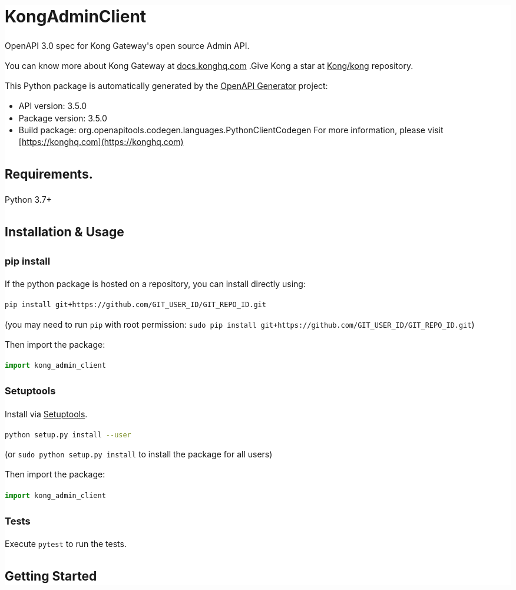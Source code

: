 # KongAdminClient
OpenAPI 3.0 spec for Kong Gateway's open source Admin API.

You can know more about Kong Gateway at [docs.konghq.com](https://docs.konghq.com)
.Give Kong a star at [Kong/kong](https://github.com/kong/kong) repository.

This Python package is automatically generated by the [OpenAPI Generator](https://openapi-generator.tech) project:

- API version: 3.5.0
- Package version: 3.5.0
- Build package: org.openapitools.codegen.languages.PythonClientCodegen
For more information, please visit [https://konghq.com](https://konghq.com)

## Requirements.

Python 3.7+

## Installation & Usage
### pip install

If the python package is hosted on a repository, you can install directly using:

```sh
pip install git+https://github.com/GIT_USER_ID/GIT_REPO_ID.git
```
(you may need to run `pip` with root permission: `sudo pip install git+https://github.com/GIT_USER_ID/GIT_REPO_ID.git`)

Then import the package:
```python
import kong_admin_client
```

### Setuptools

Install via [Setuptools](http://pypi.python.org/pypi/setuptools).

```sh
python setup.py install --user
```
(or `sudo python setup.py install` to install the package for all users)

Then import the package:
```python
import kong_admin_client
```

### Tests

Execute `pytest` to run the tests.

## Getting Started
